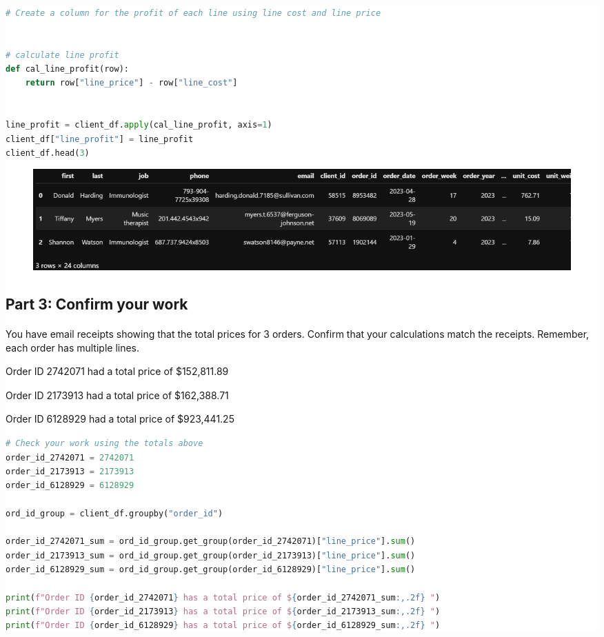 ```python
# Create a column for the profit of each line using line cost and line price


# calculate line profit
def cal_line_profit(row):
    return row["line_price"] - row["line_cost"]


line_profit = client_df.apply(cal_line_profit, axis=1)
client_df["line_profit"] = line_profit
client_df.head(3)
```

<figure>
    <img src="images\img_14.png">
</figure>

## Part 3: Confirm your work
You have email receipts showing that the total prices for 3 orders. Confirm that your calculations match the receipts. Remember, each order has multiple lines.

Order ID 2742071 had a total price of \$152,811.89

Order ID 2173913 had a total price of \$162,388.71

Order ID 6128929 had a total price of \$923,441.25

```python
# Check your work using the totals above
order_id_2742071 = 2742071
order_id_2173913 = 2173913
order_id_6128929 = 6128929

ord_id_group = client_df.groupby("order_id")

order_id_2742071_sum = ord_id_group.get_group(order_id_2742071)["line_price"].sum()
order_id_2173913_sum = ord_id_group.get_group(order_id_2173913)["line_price"].sum()
order_id_6128929_sum = ord_id_group.get_group(order_id_6128929)["line_price"].sum()

print(f"Order ID {order_id_2742071} has a total price of ${order_id_2742071_sum:,.2f} ")
print(f"Order ID {order_id_2173913} has a total price of ${order_id_2173913_sum:,.2f} ")
print(f"Order ID {order_id_6128929} has a total price of ${order_id_6128929_sum:,.2f} ")
```
